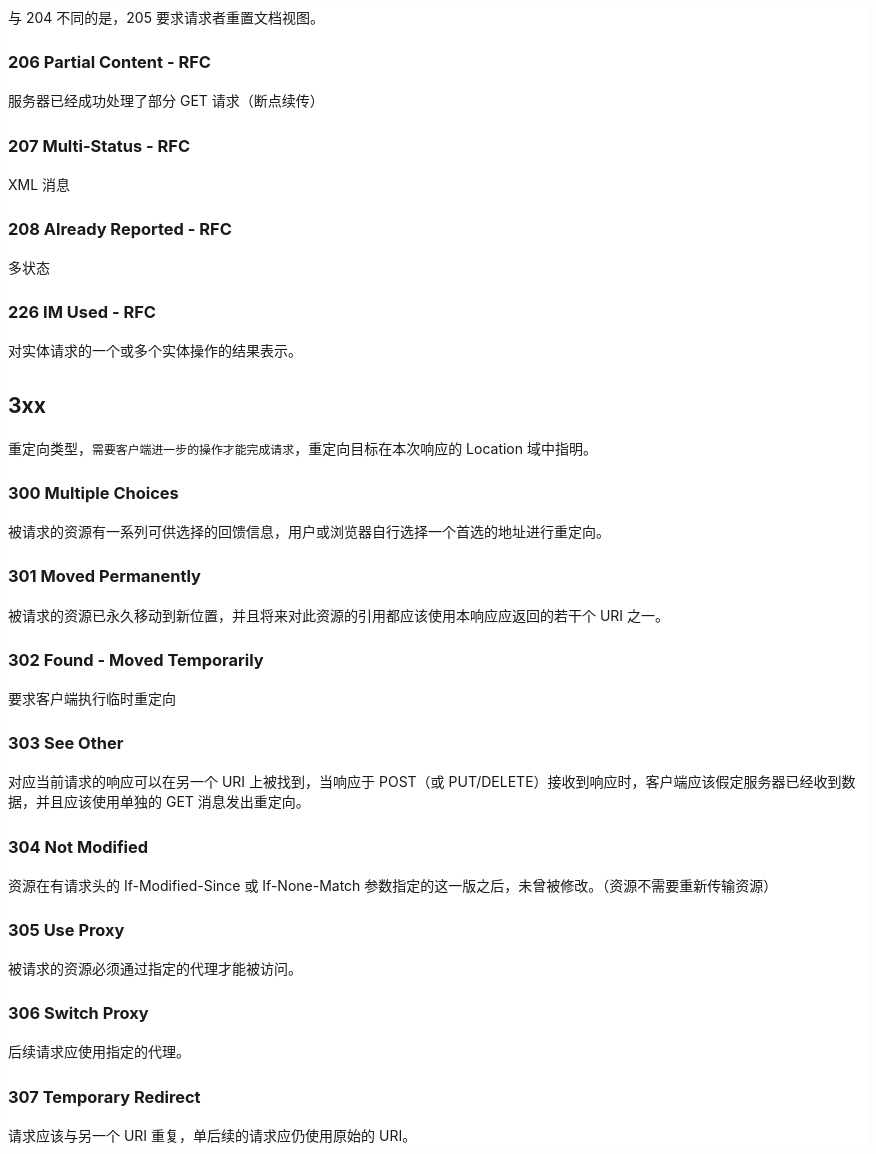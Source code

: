 与 204 不同的是，205 要求请求者重置文档视图。

### 206 Partial Content - RFC

服务器已经成功处理了部分 GET 请求（断点续传）

### 207 Multi-Status - RFC

XML 消息

### 208 Already Reported - RFC

多状态

### 226 IM Used - RFC

对实体请求的一个或多个实体操作的结果表示。

## 3xx

重定向类型，`需要客户端进一步的操作才能完成请求`，重定向目标在本次响应的 Location 域中指明。

### 300 Multiple Choices

被请求的资源有一系列可供选择的回馈信息，用户或浏览器自行选择一个首选的地址进行重定向。

### 301 Moved Permanently

被请求的资源已永久移动到新位置，并且将来对此资源的引用都应该使用本响应应返回的若干个 URI 之一。

### 302 Found - Moved Temporarily

要求客户端执行临时重定向

### 303 See Other

对应当前请求的响应可以在另一个 URI 上被找到，当响应于 POST（或 PUT/DELETE）接收到响应时，客户端应该假定服务器已经收到数据，并且应该使用单独的 GET 消息发出重定向。

### 304 Not Modified

资源在有请求头的 If-Modified-Since 或 If-None-Match 参数指定的这一版之后，未曾被修改。（资源不需要重新传输资源）

### 305 Use Proxy

被请求的资源必须通过指定的代理才能被访问。

### 306 Switch Proxy

后续请求应使用指定的代理。

### 307 Temporary Redirect

请求应该与另一个 URI 重复，单后续的请求应仍使用原始的 URI。
